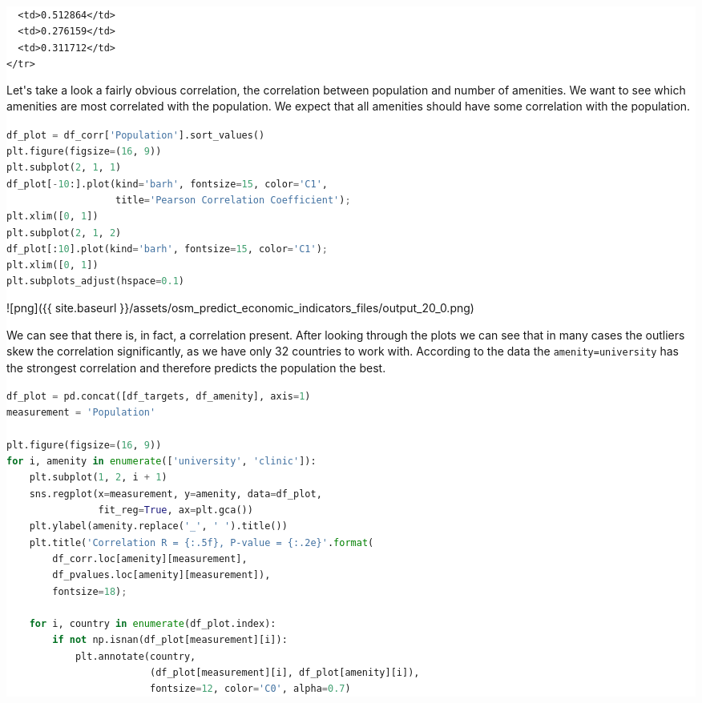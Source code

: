       <td>0.512864</td>
      <td>0.276159</td>
      <td>0.311712</td>
    </tr>
  </tbody>
</table>
</div>



Let's take a look a fairly obvious correlation, the correlation between population and number of amenities. We want to see which amenities are most correlated with the population. We expect that all amenities should have some correlation with the population.


```python
df_plot = df_corr['Population'].sort_values()
plt.figure(figsize=(16, 9))
plt.subplot(2, 1, 1)
df_plot[-10:].plot(kind='barh', fontsize=15, color='C1', 
                   title='Pearson Correlation Coefficient');
plt.xlim([0, 1])
plt.subplot(2, 1, 2)
df_plot[:10].plot(kind='barh', fontsize=15, color='C1');
plt.xlim([0, 1])
plt.subplots_adjust(hspace=0.1)
```


![png]({{ site.baseurl }}/assets/osm_predict_economic_indicators_files/output_20_0.png)


We can see that there is, in fact, a correlation present. After looking through the plots we can see that in many cases the outliers skew the correlation significantly, as we have only 32 countries to work with. According to the data the `amenity=university` has the strongest correlation and therefore predicts the population the best.


```python
df_plot = pd.concat([df_targets, df_amenity], axis=1)
measurement = 'Population'

plt.figure(figsize=(16, 9))
for i, amenity in enumerate(['university', 'clinic']):
    plt.subplot(1, 2, i + 1)
    sns.regplot(x=measurement, y=amenity, data=df_plot, 
                fit_reg=True, ax=plt.gca())
    plt.ylabel(amenity.replace('_', ' ').title())
    plt.title('Correlation R = {:.5f}, P-value = {:.2e}'.format(
        df_corr.loc[amenity][measurement],
        df_pvalues.loc[amenity][measurement]),
        fontsize=18);
    
    for i, country in enumerate(df_plot.index):
        if not np.isnan(df_plot[measurement][i]):
            plt.annotate(country, 
                         (df_plot[measurement][i], df_plot[amenity][i]), 
                         fontsize=12, color='C0', alpha=0.7)
```
